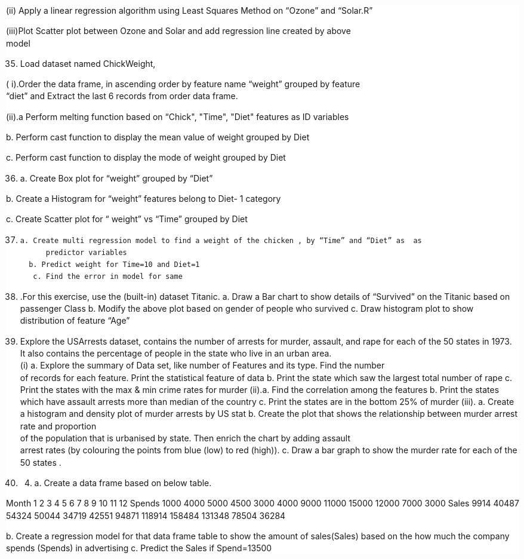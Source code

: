 (ii) Apply a linear regression algorithm using Least Squares Method on “Ozone” and “Solar.R” 

(iii)Plot Scatter plot between Ozone and Solar and add regression line created by above    
model 

35. Load dataset named ChickWeight,  

( i).Order the data frame, in ascending order by feature name “weight” grouped by   feature  
“diet” and Extract the last 6 records from order data frame. 

(ii).a Perform melting function based on “Chick", "Time", "Diet"   features as ID variables 

b. Perform cast function to display the mean value of weight grouped by Diet 

c. Perform cast function to display the mode of weight grouped by Diet 

36. a.  Create Box plot for “weight” grouped by “Diet” 

b. Create a Histogram for “weight” features belong to Diet- 1 category 

c.  Create Scatter plot for “ weight” vs “Time” grouped by Diet 

37.     a. Create multi regression model to find a weight of the chicken , by “Time” and “Diet” as  as 
              predictor variables 
          b. Predict weight for Time=10 and Diet=1 
           c. Find the error in model for same 

38.  .For this exercise, use the (built-in) dataset Titanic. 
        a. Draw a Bar chart to show details of “Survived” on the Titanic based on passenger Class 
         b. Modify the above plot based on gender of people who survived 
         c. Draw histogram plot to show distribution of feature “Age” 

39. Explore the USArrests dataset, contains the number of arrests for murder, assault, and rape for 
each of the 50 states in 1973. It also contains the percentage of people in the state who live in an 
urban area.  
    (i) a. Explore the summary of Data set, like number of Features and its type. Find the number             
           of records for each feature. Print the statistical feature of data 
         b. Print the state which saw the largest total number of rape 
         c. Print the states with the max & min crime rates for murder 
    (ii).a. Find the correlation among the features 
          b. Print the states which have assault arrests more than median of the country 
          c. Print the states are in the bottom 25% of murder 
    (iii). a. Create a histogram and density plot of murder arrests by US stat 
            b. Create the plot that shows the relationship between murder arrest rate and  proportion                              
              of the population that is urbanised by state. Then enrich the chart by adding assault        
             arrest rates (by colouring the points from blue (low) to red (high)). 
          c. Draw a bar graph to show the murder rate for each of the 50 states .   

40. 4. a. Create a data frame based on below table. 
    
Month 1 2 3 4 5 6 7 8 9 10 11 12 
Spends 1000 4000 5000 4500 3000 4000 9000 11000 15000 12000 7000 3000 
Sales 9914 40487 54324 50044 34719 42551 94871 118914 158484 131348 78504 36284 
 
b. Create a regression model for  that data frame table to show the amount of sales(Sales) based on the 
how much the company spends (Spends) in advertising 
c. Predict the Sales if Spend=13500
